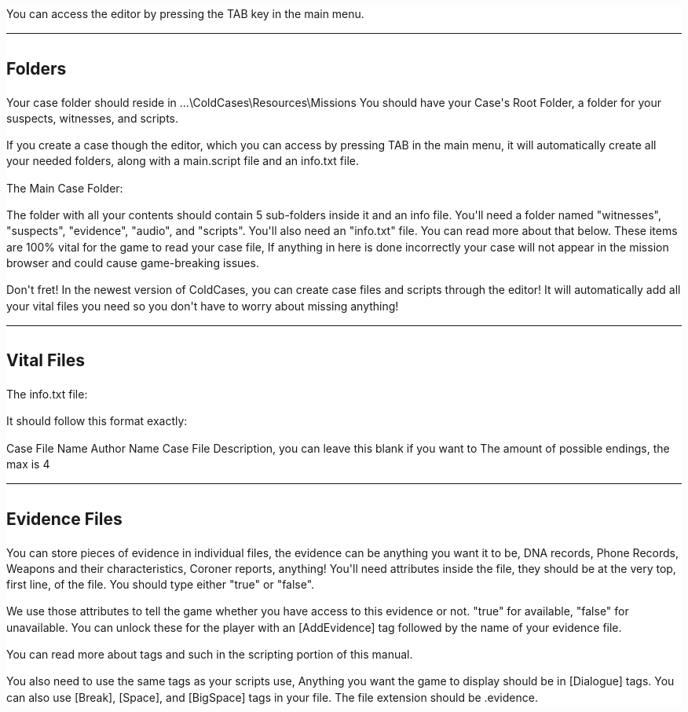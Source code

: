 You can access the editor by pressing the TAB key in the main menu.

-----------------------------------------
Folders
-----------------------------------------
Your case folder should reside in ...\ColdCases\Resources\Missions
You should have your Case's Root Folder, a folder for your suspects, witnesses, and scripts.

If you create a case though the editor, which you can access by pressing TAB in the main menu, it will automatically create
all your needed folders, along with a main.script file and an info.txt file. 

The Main Case Folder:

The folder with all your contents should contain 5 sub-folders inside it and an info file.
You'll need a folder named "witnesses", "suspects", "evidence", "audio", and "scripts". You'll also need an "info.txt" file.
You can read more about that below. These items are 100% vital for the game to read your case file, If anything 
in here is done incorrectly your case will not appear in the mission browser and could cause game-breaking issues.

Don't fret! In the newest version of ColdCases, you can create case files and scripts through the editor! It will automatically
add all your vital files you need so you don't have to worry about missing anything!

-----------------------------------------
Vital Files
-----------------------------------------
The info.txt file:

It should follow this format exactly:

Case File Name
Author Name
Case File Description, you can leave this blank if you want to
The amount of possible endings, the max is 4

-----------------------------------------
Evidence Files
-----------------------------------------
You can store pieces of evidence in individual files, the evidence can be anything you want it to be, DNA records, Phone Records, 
Weapons and their characteristics, Coroner reports, anything! You'll need attributes inside the file, they should be at the very 
top, first line, of the file. You should type either "true" or "false". 

We use those attributes to tell the game whether you have access to this evidence or not. "true" for available, "false" for 
unavailable. You can unlock these for the player with an [AddEvidence] tag followed by the name of your evidence file.

You can read more about tags and such in the scripting portion of this manual.

You also need to use the same tags as your scripts use, Anything you want the game to display should be in [Dialogue] tags. You can also use [Break], [Space],
and [BigSpace] tags in your file. The file extension should be .evidence.
